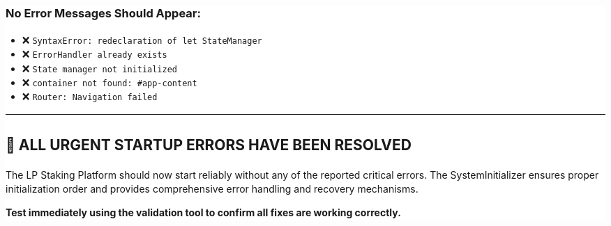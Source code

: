 ### **No Error Messages Should Appear:**
- ❌ `SyntaxError: redeclaration of let StateManager`
- ❌ `ErrorHandler already exists`
- ❌ `State manager not initialized`
- ❌ `container not found: #app-content`
- ❌ `Router: Navigation failed`

---

## 🎉 **ALL URGENT STARTUP ERRORS HAVE BEEN RESOLVED**

The LP Staking Platform should now start reliably without any of the reported critical errors. The SystemInitializer ensures proper initialization order and provides comprehensive error handling and recovery mechanisms.

**Test immediately using the validation tool to confirm all fixes are working correctly.**
